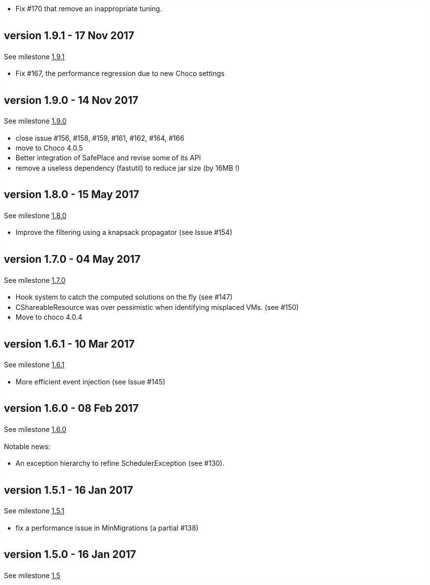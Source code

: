 - Fix #170 that remove an inappropriate tuning.


version 1.9.1 - 17 Nov 2017
----------------------
See milestone [1.9.1](https://github.com/btrplace/scheduler/milestones/1.9.1)

- Fix #167, the performance regression due to new Choco settings


version 1.9.0 - 14 Nov 2017
----------------------
See milestone [1.9.0](https://github.com/btrplace/scheduler/milestones/1.9.0)

- close issue #156, #158, #159, #161, #162, #164, #166
- move to Choco 4.0.5
- Better integration of SafePlace and revise some of its API
- remove a useless dependency (fastutil) to reduce jar size (by 16MB !)


version 1.8.0 - 15 May 2017
----------------------
See milestone [1.8.0](https://github.com/btrplace/scheduler/milestones/1.8.0)

- Improve the filtering using a knapsack propagator (see Issue #154)


version 1.7.0 - 04 May 2017
----------------------
See milestone [1.7.0](https://github.com/btrplace/scheduler/milestones/1.7.0)

- Hook system to catch the computed solutions on the fly (see #147)
- CShareableResource was over pessimistic when identifying misplaced VMs. (see #150)
- Move to choco 4.0.4


version 1.6.1 - 10 Mar 2017
----------------------
See milestone [1.6.1](https://github.com/btrplace/scheduler/milestones/1.6.1)

- More efficient event injection (see Issue #145)


version 1.6.0 - 08 Feb 2017
----------------------
See milestone [1.6.0](https://github.com/btrplace/scheduler/milestones/1.6.0)

Notable news:
- An exception hierarchy to refine SchedulerException (see #130).


version 1.5.1 - 16 Jan 2017
----------------------
See milestone [1.5.1](https://github.com/btrplace/scheduler/milestones/1.5.1)

- fix a performance issue in MinMigrations (a partial #138)


version 1.5.0 - 16 Jan 2017
----------------------
See milestone [1.5](https://github.com/btrplace/scheduler/milestones/1.5)

